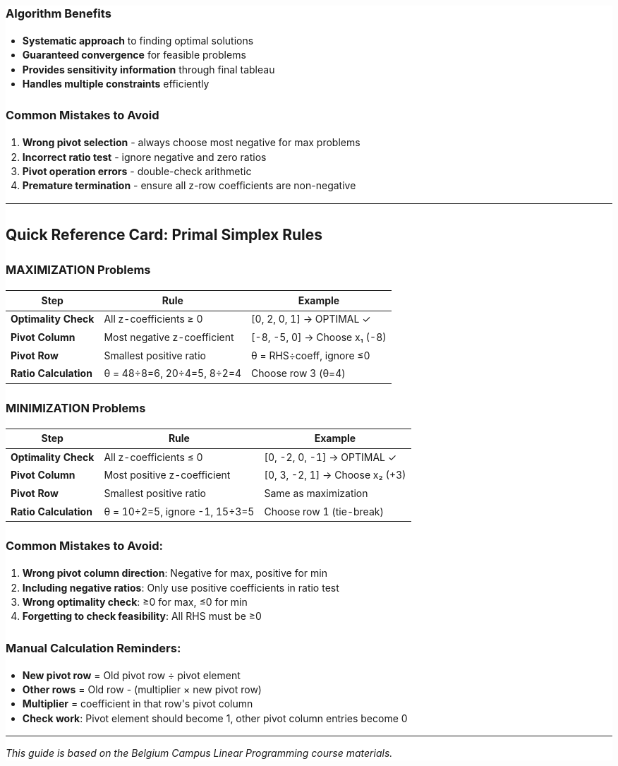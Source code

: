 ### Algorithm Benefits
- **Systematic approach** to finding optimal solutions
- **Guaranteed convergence** for feasible problems
- **Provides sensitivity information** through final tableau
- **Handles multiple constraints** efficiently

### Common Mistakes to Avoid
1. **Wrong pivot selection** - always choose most negative for max problems
2. **Incorrect ratio test** - ignore negative and zero ratios
3. **Pivot operation errors** - double-check arithmetic
4. **Premature termination** - ensure all z-row coefficients are non-negative

---

## Quick Reference Card: Primal Simplex Rules

### MAXIMIZATION Problems

| Step | Rule | Example |
|------|------|---------|
| **Optimality Check** | All z-coefficients ≥ 0 | [0, 2, 0, 1] → OPTIMAL ✓ |
| **Pivot Column** | Most negative z-coefficient | [-8, -5, 0] → Choose x₁ (-8) |
| **Pivot Row** | Smallest positive ratio | θ = RHS÷coeff, ignore ≤0 |
| **Ratio Calculation** | θ = 48÷8=6, 20÷4=5, 8÷2=4 | Choose row 3 (θ=4) |

### MINIMIZATION Problems  

| Step | Rule | Example |
|------|------|---------|
| **Optimality Check** | All z-coefficients ≤ 0 | [0, -2, 0, -1] → OPTIMAL ✓ |
| **Pivot Column** | Most positive z-coefficient | [0, 3, -2, 1] → Choose x₂ (+3) |
| **Pivot Row** | Smallest positive ratio | Same as maximization |
| **Ratio Calculation** | θ = 10÷2=5, ignore -1, 15÷3=5 | Choose row 1 (tie-break) |

### Common Mistakes to Avoid:
1. **Wrong pivot column direction**: Negative for max, positive for min
2. **Including negative ratios**: Only use positive coefficients in ratio test
3. **Wrong optimality check**: ≥0 for max, ≤0 for min
4. **Forgetting to check feasibility**: All RHS must be ≥0

### Manual Calculation Reminders:
- **New pivot row** = Old pivot row ÷ pivot element
- **Other rows** = Old row - (multiplier × new pivot row)  
- **Multiplier** = coefficient in that row's pivot column
- **Check work**: Pivot element should become 1, other pivot column entries become 0

---

*This guide is based on the Belgium Campus Linear Programming course materials.*